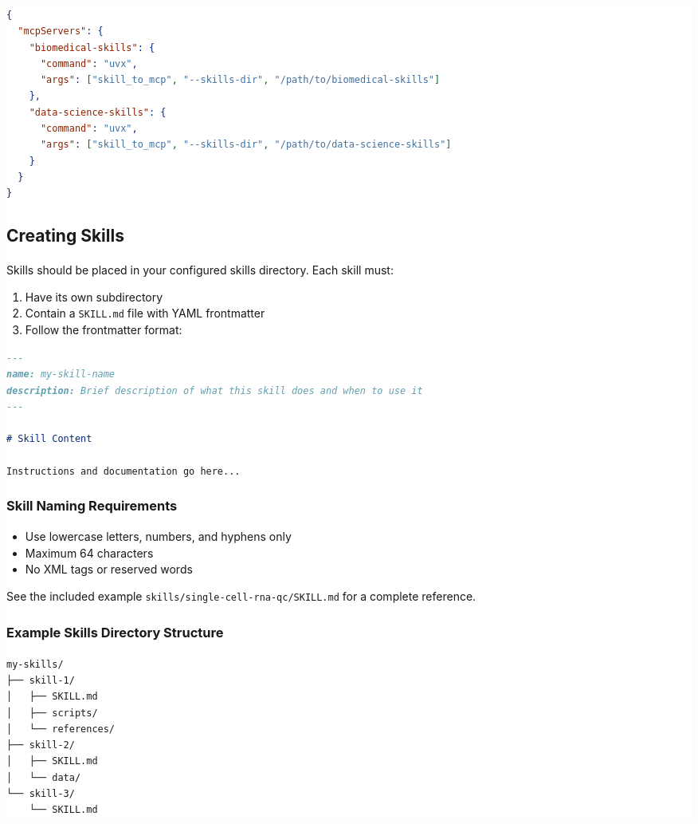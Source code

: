 ```json
{
  "mcpServers": {
    "biomedical-skills": {
      "command": "uvx",
      "args": ["skill_to_mcp", "--skills-dir", "/path/to/biomedical-skills"]
    },
    "data-science-skills": {
      "command": "uvx",
      "args": ["skill_to_mcp", "--skills-dir", "/path/to/data-science-skills"]
    }
  }
}
```

## Creating Skills

Skills should be placed in your configured skills directory. Each skill must:

1. Have its own subdirectory
2. Contain a `SKILL.md` file with YAML frontmatter
3. Follow the frontmatter format:

```markdown
---
name: my-skill-name
description: Brief description of what this skill does and when to use it
---

# Skill Content

Instructions and documentation go here...
```

### Skill Naming Requirements

- Use lowercase letters, numbers, and hyphens only
- Maximum 64 characters
- No XML tags or reserved words

See the included example `skills/single-cell-rna-qc/SKILL.md` for a complete reference.

### Example Skills Directory Structure

```
my-skills/
├── skill-1/
│   ├── SKILL.md
│   ├── scripts/
│   └── references/
├── skill-2/
│   ├── SKILL.md
│   └── data/
└── skill-3/
    └── SKILL.md
```


[badge-tests]: https://img.shields.io/github/actions/workflow/status/biocontext-ai/skill-to-mcp/test.yaml?branch=main
[badge-docs]: https://img.shields.io/readthedocs/skill-to-mcp
[uv]: https://github.com/astral-sh/uv
[issue tracker]: https://github.com/biocontext-ai/skill-to-mcp/issues
[tests]: https://github.com/biocontext-ai/skill-to-mcp/actions/workflows/test.yaml
[documentation]: https://skill-to-mcp.readthedocs.io
[changelog]: https://skill-to-mcp.readthedocs.io/en/latest/changelog.html
[api documentation]: https://skill-to-mcp.readthedocs.io/en/latest/api.html
[pypi]: https://pypi.org/project/skill-to-mcp
[registry]: https://biocontext.ai/registry
[source]: https://github.com/biocontext-ai/skill-to-mcp